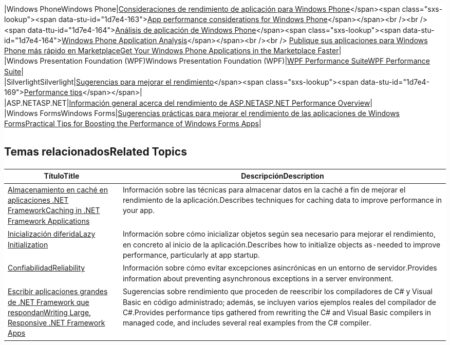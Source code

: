 |<span data-ttu-id="1d7e4-162">Windows Phone</span><span class="sxs-lookup"><span data-stu-id="1d7e4-162">Windows Phone</span></span>|<span data-ttu-id="1d7e4-163">[Consideraciones de rendimiento de aplicación para Windows Phone](https://msdn.microsoft.com/library/windowsphone/develop/ff967560\(v=vs.105\).aspx)</span><span class="sxs-lookup"><span data-stu-id="1d7e4-163">[App performance considerations for Windows Phone](https://msdn.microsoft.com/library/windowsphone/develop/ff967560\(v=vs.105\).aspx)</span></span><br /><br /> <span data-ttu-id="1d7e4-164">[Análisis de aplicación de Windows Phone](https://msdn.microsoft.com/library/windowsphone/develop/hh202934\(v=vs.105\).aspx)</span><span class="sxs-lookup"><span data-stu-id="1d7e4-164">[Windows Phone Application Analysis](https://msdn.microsoft.com/library/windowsphone/develop/hh202934\(v=vs.105\).aspx)</span></span><br /><br /> [<span data-ttu-id="1d7e4-165">Publique sus aplicaciones para Windows Phone más rápido en Marketplace</span><span class="sxs-lookup"><span data-stu-id="1d7e4-165">Get Your Windows Phone Applications in the Marketplace Faster</span></span>](https://msdn.microsoft.com/magazine/hh781024.aspx)|  
|<span data-ttu-id="1d7e4-166">Windows Presentation Foundation (WPF)</span><span class="sxs-lookup"><span data-stu-id="1d7e4-166">Windows Presentation Foundation (WPF)</span></span>|[<span data-ttu-id="1d7e4-167">WPF Performance Suite</span><span class="sxs-lookup"><span data-stu-id="1d7e4-167">WPF Performance Suite</span></span>](https://msdn.microsoft.com/library/67cafaad-57ad-4ecb-9c08-57fac144393e)|  
|<span data-ttu-id="1d7e4-168">Silverlight</span><span class="sxs-lookup"><span data-stu-id="1d7e4-168">Silverlight</span></span>|<span data-ttu-id="1d7e4-169">[Sugerencias para mejorar el rendimiento](https://msdn.microsoft.com/library/cc189071\(v=vs.95\).aspx)</span><span class="sxs-lookup"><span data-stu-id="1d7e4-169">[Performance tips](https://msdn.microsoft.com/library/cc189071\(v=vs.95\).aspx)</span></span>|  
|<span data-ttu-id="1d7e4-170">ASP.NET</span><span class="sxs-lookup"><span data-stu-id="1d7e4-170">ASP.NET</span></span>|[<span data-ttu-id="1d7e4-171">Información general acerca del rendimiento de ASP.NET</span><span class="sxs-lookup"><span data-stu-id="1d7e4-171">ASP.NET Performance Overview</span></span>](https://msdn.microsoft.com/library/f882bf1b-a009-4312-ac06-74370ffabc0b)|  
|<span data-ttu-id="1d7e4-172">Windows Forms</span><span class="sxs-lookup"><span data-stu-id="1d7e4-172">Windows Forms</span></span>|[<span data-ttu-id="1d7e4-173">Sugerencias prácticas para mejorar el rendimiento de las aplicaciones de Windows Forms</span><span class="sxs-lookup"><span data-stu-id="1d7e4-173">Practical Tips for Boosting the Performance of Windows Forms Apps</span></span>](https://msdn.microsoft.com/magazine/cc163630.aspx)|  
  
## <a name="related-topics"></a><span data-ttu-id="1d7e4-174">Temas relacionados</span><span class="sxs-lookup"><span data-stu-id="1d7e4-174">Related Topics</span></span>  
  
|<span data-ttu-id="1d7e4-175">Título</span><span class="sxs-lookup"><span data-stu-id="1d7e4-175">Title</span></span>|<span data-ttu-id="1d7e4-176">Descripción</span><span class="sxs-lookup"><span data-stu-id="1d7e4-176">Description</span></span>|  
|-----------|-----------------|  
|[<span data-ttu-id="1d7e4-177">Almacenamiento en caché en aplicaciones .NET Framework</span><span class="sxs-lookup"><span data-stu-id="1d7e4-177">Caching in .NET Framework Applications</span></span>](../../../docs/framework/performance/caching-in-net-framework-applications.md)|<span data-ttu-id="1d7e4-178">Información sobre las técnicas para almacenar datos en la caché a fin de mejorar el rendimiento de la aplicación.</span><span class="sxs-lookup"><span data-stu-id="1d7e4-178">Describes techniques for caching data to improve performance in your app.</span></span>|  
|[<span data-ttu-id="1d7e4-179">Inicialización diferida</span><span class="sxs-lookup"><span data-stu-id="1d7e4-179">Lazy Initialization</span></span>](../../../docs/framework/performance/lazy-initialization.md)|<span data-ttu-id="1d7e4-180">Información sobre cómo inicializar objetos según sea necesario para mejorar el rendimiento, en concreto al inicio de la aplicación.</span><span class="sxs-lookup"><span data-stu-id="1d7e4-180">Describes how to initialize objects as-needed to improve performance, particularly at app startup.</span></span>|  
|[<span data-ttu-id="1d7e4-181">Confiabilidad</span><span class="sxs-lookup"><span data-stu-id="1d7e4-181">Reliability</span></span>](../../../docs/framework/performance/reliability.md)|<span data-ttu-id="1d7e4-182">Información sobre cómo evitar excepciones asincrónicas en un entorno de servidor.</span><span class="sxs-lookup"><span data-stu-id="1d7e4-182">Provides information about preventing asynchronous exceptions in a server environment.</span></span>|  
|[<span data-ttu-id="1d7e4-183">Escribir aplicaciones grandes de .NET Framework que respondan</span><span class="sxs-lookup"><span data-stu-id="1d7e4-183">Writing Large, Responsive .NET Framework Apps</span></span>](../../../docs/framework/performance/writing-large-responsive-apps.md)|<span data-ttu-id="1d7e4-184">Sugerencias sobre rendimiento que proceden de reescribir los compiladores de C# y Visual Basic en código administrado; además, se incluyen varios ejemplos reales del compilador de C#.</span><span class="sxs-lookup"><span data-stu-id="1d7e4-184">Provides performance tips gathered from rewriting the C# and Visual Basic compilers in managed code, and includes several real examples from the C# compiler.</span></span>|
